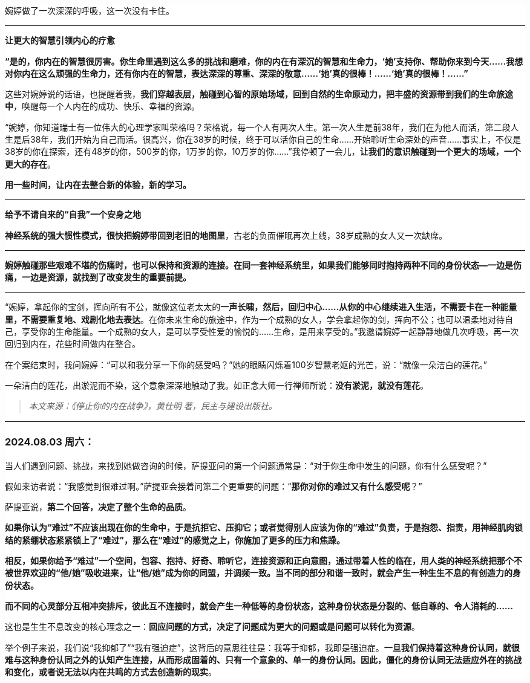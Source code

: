 婉婷做了一次深深的呼吸，这一次没有卡住。

---

**让更大的智慧引领内心的疗愈**

**“是的，你内在的智慧很厉害。你生命里遇到这么多的挑战和磨难，你的内在有深沉的智慧和生命力，‘她’支持你、帮助你来到今天……我想对你内在这么顽强的生命力，还有你内在的智慧，表达深深的尊重、深深的敬意……‘她’真的很棒！……‘她’真的很棒！……”**

这些对婉婷说的话语，也提醒着我，**我们穿越表层，触碰到心智的原始场域，回到自然的生命原动力，把丰盛的资源带到我们的生命旅途中**，唤醒每一个人内在的成功、快乐、幸福的资源。

“婉婷，你知道瑞士有一位伟大的心理学家叫荣格吗？荣格说，每一个人有两次人生。第一次人生是前38年，我们在为他人而活，第二段人生是后38年，我们开始为自己而活。很高兴，你在38岁的时候，终于可以活你自己的生命……开始聆听生命深处的声音……事实上，不仅是38岁的你在探索，还有48岁的你，500岁的你，1万岁的你，10万岁的你……”我停顿了一会儿，**让我们的意识触碰到一个更大的场域，一个更大的存在**。

**用一些时间，让内在去整合新的体验，新的学习。**

---

**给予不请自来的“自我”一个安身之地**

**神经系统的强大惯性模式，很快把婉婷带回到老旧的地图里**，古老的负面催眠再次上线，38岁成熟的女人又一次缺席。

---

**婉婷触碰那些艰难不堪的伤痛时，也可以保持和资源的连接。在同一套神经系统里，如果我们能够同时抱持两种不同的身份状态—一边是伤痛，一边是资源，就找到了改变发生的重要前提。**

---

“婉婷，拿起你的宝剑，挥向所有不公，就像这位老太太的**一声长啸，然后，回归中心……从你的中心继续进入生活，不需要卡在一种能量里，不需要重复地、戏剧化地去表达**。在你未来生命的旅途中，作为一个成熟的女人，学会拿起你的剑，挥向不公；也可以温柔地对待自己，享受你的生命能量。一个成熟的女人，是可以享受性爱的愉悦的……生命，是用来享受的。”我邀请婉婷一起静静地做几次呼吸，再一次回归到内在，花些时间做内在整合。

在个案结束时，我问婉婷：“可以和我分享一下你的感受吗？”她的眼睛闪烁着100岁智慧老妪的光芒，说：“就像一朵洁白的莲花。”

一朵洁白的莲花，出淤泥而不染，这个意象深深地触动了我。如正念大师一行禅师所说：**没有淤泥，就没有莲花**。

> *本文来源：《停止你的内在战争》，黄仕明 著，民主与建设出版社。*

---

### 2024.08.03 周六：

当人们遇到问题、挑战，来找到她做咨询的时候，萨提亚问的第一个问题通常是：“对于你生命中发生的问题，你有什么感受呢？”

假如来访者说：“我感觉到很难过啊。”萨提亚会接着问第二个更重要的问题：“**那你对你的难过又有什么感受呢**？”

萨提亚说，**第二个回答，决定了整个生命的品质**。

**如果你认为“难过”不应该出现在你的生命中，于是抗拒它、压抑它；或者觉得别人应该为你的“难过”负责，于是抱怨、指责，用神经肌肉锁结的紧绷状态紧紧锁上了“难过”，那么在“难过”的感觉之上，你施加了更多的压力和焦躁。**

**相反，如果你给予“难过”一个空间，包容、抱持、好奇、聆听它，连接资源和正向意图，通过带着人性的临在，用人类的神经系统把那个不被世界欢迎的“他/她”吸收进来，让“他/她”成为你的同盟，并调频一致。当不同的部分和谐一致时，就会产生一种生生不息的有创造力的身份状态。**

**而不同的心灵部分互相冲突排斥，彼此互不连接时，就会产生一种低等的身份状态，这种身份状态是分裂的、低自尊的、令人消耗的……**

这也是生生不息改变的核心理念之一：**回应问题的方式，决定了问题成为更大的问题或是问题可以转化为资源**。

举个例子来说，我们说“我抑郁了”“我有强迫症”，这背后的意思往往是：我等于抑郁，我即是强迫症。**一旦我们保持着这种身份认同，就很难与这种身份认同之外的认知产生连接，从而形成固着的、只有一个意象的、单一的身份认同。因此，僵化的身份认同无法适应外在的挑战和变化，或者说无法以内在共鸣的方式去创造新的现实**。
